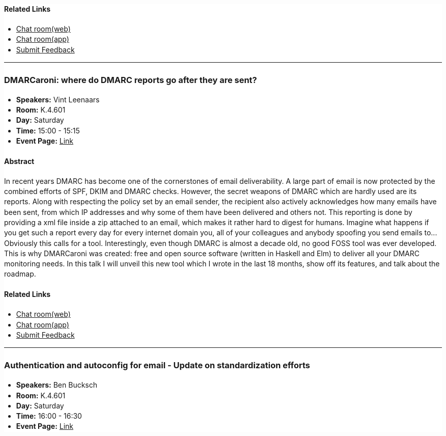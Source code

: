 #### Related Links

- [Chat room(web)](https://chat.fosdem.org/#/room/#2025-modern-email:fosdem.org)
- [Chat room(app)](https://matrix.to/#/#2025-modern-email:fosdem.org?web-instance[element.io]=chat.fosdem.org)
- [Submit Feedback](https://pretalx.fosdem.org/fosdem-2025/talk/AMH7MQ/feedback/)

---

### DMARCaroni: where do DMARC reports go after they are sent?

- **Speakers:** Vint Leenaars
- **Room:** K.4.601
- **Day:** Saturday
- **Time:** 15:00 - 15:15
- **Event Page:** [Link](https://fosdem.org/2025/schedule/event/fosdem-2025-6451-dmarcaroni-where-do-dmarc-reports-go-after-they-are-sent-/)

#### Abstract

In recent years DMARC has become one of the cornerstones of email deliverability. A large part of email is now protected by the combined efforts of SPF, DKIM and DMARC checks. However, the secret weapons of DMARC which are hardly used are its reports. Along with respecting the policy set by an email sender, the recipient also actively acknowledges how many emails have been sent, from which IP addresses and why some of them have been delivered and others not. This reporting is done by providing a xml file inside a zip attached to an email, which makes it rather hard to digest for humans. Imagine what happens if you get such a report every day for every internet domain you, all of your colleagues and anybody spoofing you send emails to...
Obviously this calls for a tool. Interestingly, even though DMARC is almost a decade old, no good FOSS tool was ever developed. This is why DMARCaroni was created: free and open source software (written in Haskell and Elm) to deliver all your DMARC monitoring needs. In this talk I will unveil this new tool which I wrote in the last 18 months, show off its features, and talk about the roadmap.

#### Related Links

- [Chat room(web)](https://chat.fosdem.org/#/room/#2025-modern-email:fosdem.org)
- [Chat room(app)](https://matrix.to/#/#2025-modern-email:fosdem.org?web-instance[element.io]=chat.fosdem.org)
- [Submit Feedback](https://pretalx.fosdem.org/fosdem-2025/talk/93XLVK/feedback/)

---

### Authentication and autoconfig for email - Update on standardization efforts

- **Speakers:** Ben Bucksch
- **Room:** K.4.601
- **Day:** Saturday
- **Time:** 16:00 - 16:30
- **Event Page:** [Link](https://fosdem.org/2025/schedule/event/fosdem-2025-4888-authentication-and-autoconfig-for-email-update-on-standardization-efforts/)
